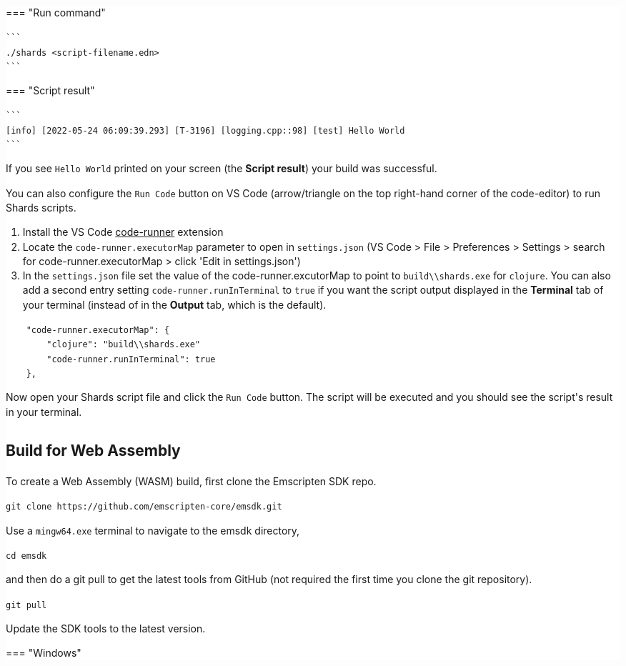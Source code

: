 === "Run command"

    ```
    ./shards <script-filename.edn>
    ```

=== "Script result"

    ```
    [info] [2022-05-24 06:09:39.293] [T-3196] [logging.cpp::98] [test] Hello World
    ```

If you see `Hello World` printed on your screen (the **Script result**) your build was successful.

You can also configure the `Run Code` button on VS Code (arrow/triangle on the top right-hand corner of the code-editor) to run Shards scripts.

1. Install the VS Code [code-runner](https://marketplace.visualstudio.com/items?itemName=formulahendry.code-runner) extension
2. Locate the `code-runner.executorMap` parameter to open in `settings.json` (VS Code > File > Preferences > Settings > search for code-runner.executorMap > click 'Edit in settings.json')
3. In the `settings.json` file set the value of the code-runner.excutorMap to point to `build\\shards.exe` for `clojure`. You can also add a second entry setting `code-runner.runInTerminal` to `true` if you want the script output displayed in the **Terminal** tab of your terminal (instead of in the **Output** tab, which is the default).
```
    "code-runner.executorMap": {
     	"clojure": "build\\shards.exe"
        "code-runner.runInTerminal": true
    },
```

Now open your Shards script file and click the `Run Code` button. The script will be executed and you should see the script's result in your terminal.

## Build for Web Assembly

To create a Web Assembly (WASM) build, first clone the Emscripten SDK repo.

```
git clone https://github.com/emscripten-core/emsdk.git
```

Use a `mingw64.exe` terminal to navigate to the emsdk directory,

```
cd emsdk
```

and then do a git pull to get the latest tools from GitHub (not required the first time you clone the git repository).

```
git pull
```

Update the SDK tools to the latest version.

=== "Windows"
